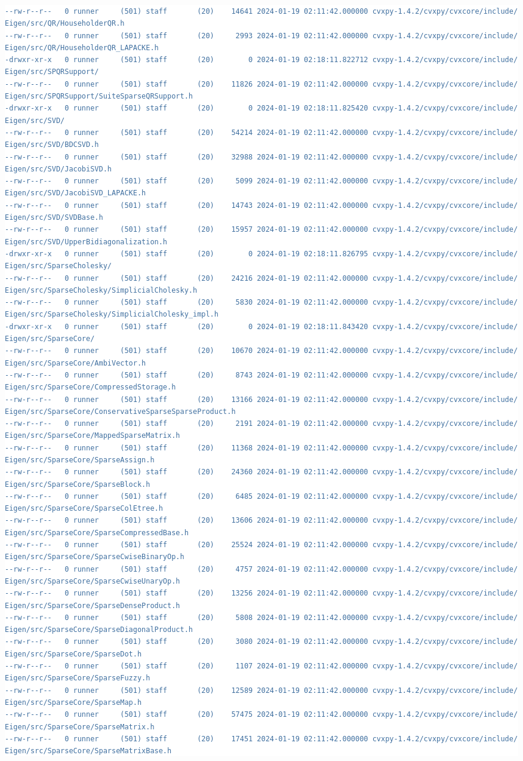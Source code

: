 ```diff
--rw-r--r--   0 runner     (501) staff       (20)    14641 2024-01-19 02:11:42.000000 cvxpy-1.4.2/cvxpy/cvxcore/include/Eigen/src/QR/HouseholderQR.h
--rw-r--r--   0 runner     (501) staff       (20)     2993 2024-01-19 02:11:42.000000 cvxpy-1.4.2/cvxpy/cvxcore/include/Eigen/src/QR/HouseholderQR_LAPACKE.h
-drwxr-xr-x   0 runner     (501) staff       (20)        0 2024-01-19 02:18:11.822712 cvxpy-1.4.2/cvxpy/cvxcore/include/Eigen/src/SPQRSupport/
--rw-r--r--   0 runner     (501) staff       (20)    11826 2024-01-19 02:11:42.000000 cvxpy-1.4.2/cvxpy/cvxcore/include/Eigen/src/SPQRSupport/SuiteSparseQRSupport.h
-drwxr-xr-x   0 runner     (501) staff       (20)        0 2024-01-19 02:18:11.825420 cvxpy-1.4.2/cvxpy/cvxcore/include/Eigen/src/SVD/
--rw-r--r--   0 runner     (501) staff       (20)    54214 2024-01-19 02:11:42.000000 cvxpy-1.4.2/cvxpy/cvxcore/include/Eigen/src/SVD/BDCSVD.h
--rw-r--r--   0 runner     (501) staff       (20)    32988 2024-01-19 02:11:42.000000 cvxpy-1.4.2/cvxpy/cvxcore/include/Eigen/src/SVD/JacobiSVD.h
--rw-r--r--   0 runner     (501) staff       (20)     5099 2024-01-19 02:11:42.000000 cvxpy-1.4.2/cvxpy/cvxcore/include/Eigen/src/SVD/JacobiSVD_LAPACKE.h
--rw-r--r--   0 runner     (501) staff       (20)    14743 2024-01-19 02:11:42.000000 cvxpy-1.4.2/cvxpy/cvxcore/include/Eigen/src/SVD/SVDBase.h
--rw-r--r--   0 runner     (501) staff       (20)    15957 2024-01-19 02:11:42.000000 cvxpy-1.4.2/cvxpy/cvxcore/include/Eigen/src/SVD/UpperBidiagonalization.h
-drwxr-xr-x   0 runner     (501) staff       (20)        0 2024-01-19 02:18:11.826795 cvxpy-1.4.2/cvxpy/cvxcore/include/Eigen/src/SparseCholesky/
--rw-r--r--   0 runner     (501) staff       (20)    24216 2024-01-19 02:11:42.000000 cvxpy-1.4.2/cvxpy/cvxcore/include/Eigen/src/SparseCholesky/SimplicialCholesky.h
--rw-r--r--   0 runner     (501) staff       (20)     5830 2024-01-19 02:11:42.000000 cvxpy-1.4.2/cvxpy/cvxcore/include/Eigen/src/SparseCholesky/SimplicialCholesky_impl.h
-drwxr-xr-x   0 runner     (501) staff       (20)        0 2024-01-19 02:18:11.843420 cvxpy-1.4.2/cvxpy/cvxcore/include/Eigen/src/SparseCore/
--rw-r--r--   0 runner     (501) staff       (20)    10670 2024-01-19 02:11:42.000000 cvxpy-1.4.2/cvxpy/cvxcore/include/Eigen/src/SparseCore/AmbiVector.h
--rw-r--r--   0 runner     (501) staff       (20)     8743 2024-01-19 02:11:42.000000 cvxpy-1.4.2/cvxpy/cvxcore/include/Eigen/src/SparseCore/CompressedStorage.h
--rw-r--r--   0 runner     (501) staff       (20)    13166 2024-01-19 02:11:42.000000 cvxpy-1.4.2/cvxpy/cvxcore/include/Eigen/src/SparseCore/ConservativeSparseSparseProduct.h
--rw-r--r--   0 runner     (501) staff       (20)     2191 2024-01-19 02:11:42.000000 cvxpy-1.4.2/cvxpy/cvxcore/include/Eigen/src/SparseCore/MappedSparseMatrix.h
--rw-r--r--   0 runner     (501) staff       (20)    11368 2024-01-19 02:11:42.000000 cvxpy-1.4.2/cvxpy/cvxcore/include/Eigen/src/SparseCore/SparseAssign.h
--rw-r--r--   0 runner     (501) staff       (20)    24360 2024-01-19 02:11:42.000000 cvxpy-1.4.2/cvxpy/cvxcore/include/Eigen/src/SparseCore/SparseBlock.h
--rw-r--r--   0 runner     (501) staff       (20)     6485 2024-01-19 02:11:42.000000 cvxpy-1.4.2/cvxpy/cvxcore/include/Eigen/src/SparseCore/SparseColEtree.h
--rw-r--r--   0 runner     (501) staff       (20)    13606 2024-01-19 02:11:42.000000 cvxpy-1.4.2/cvxpy/cvxcore/include/Eigen/src/SparseCore/SparseCompressedBase.h
--rw-r--r--   0 runner     (501) staff       (20)    25524 2024-01-19 02:11:42.000000 cvxpy-1.4.2/cvxpy/cvxcore/include/Eigen/src/SparseCore/SparseCwiseBinaryOp.h
--rw-r--r--   0 runner     (501) staff       (20)     4757 2024-01-19 02:11:42.000000 cvxpy-1.4.2/cvxpy/cvxcore/include/Eigen/src/SparseCore/SparseCwiseUnaryOp.h
--rw-r--r--   0 runner     (501) staff       (20)    13256 2024-01-19 02:11:42.000000 cvxpy-1.4.2/cvxpy/cvxcore/include/Eigen/src/SparseCore/SparseDenseProduct.h
--rw-r--r--   0 runner     (501) staff       (20)     5808 2024-01-19 02:11:42.000000 cvxpy-1.4.2/cvxpy/cvxcore/include/Eigen/src/SparseCore/SparseDiagonalProduct.h
--rw-r--r--   0 runner     (501) staff       (20)     3080 2024-01-19 02:11:42.000000 cvxpy-1.4.2/cvxpy/cvxcore/include/Eigen/src/SparseCore/SparseDot.h
--rw-r--r--   0 runner     (501) staff       (20)     1107 2024-01-19 02:11:42.000000 cvxpy-1.4.2/cvxpy/cvxcore/include/Eigen/src/SparseCore/SparseFuzzy.h
--rw-r--r--   0 runner     (501) staff       (20)    12589 2024-01-19 02:11:42.000000 cvxpy-1.4.2/cvxpy/cvxcore/include/Eigen/src/SparseCore/SparseMap.h
--rw-r--r--   0 runner     (501) staff       (20)    57475 2024-01-19 02:11:42.000000 cvxpy-1.4.2/cvxpy/cvxcore/include/Eigen/src/SparseCore/SparseMatrix.h
--rw-r--r--   0 runner     (501) staff       (20)    17451 2024-01-19 02:11:42.000000 cvxpy-1.4.2/cvxpy/cvxcore/include/Eigen/src/SparseCore/SparseMatrixBase.h
```